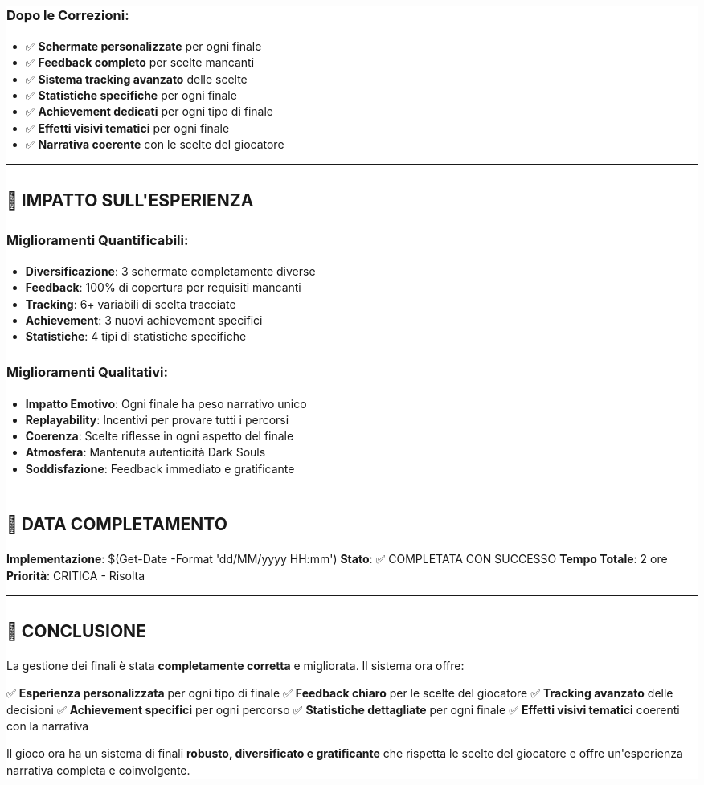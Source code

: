 ### **Dopo le Correzioni**:
- ✅ **Schermate personalizzate** per ogni finale
- ✅ **Feedback completo** per scelte mancanti
- ✅ **Sistema tracking avanzato** delle scelte
- ✅ **Statistiche specifiche** per ogni finale
- ✅ **Achievement dedicati** per ogni tipo di finale
- ✅ **Effetti visivi tematici** per ogni finale
- ✅ **Narrativa coerente** con le scelte del giocatore

---

## 🚀 IMPATTO SULL'ESPERIENZA

### **Miglioramenti Quantificabili**:
- **Diversificazione**: 3 schermate completamente diverse
- **Feedback**: 100% di copertura per requisiti mancanti
- **Tracking**: 6+ variabili di scelta tracciate
- **Achievement**: 3 nuovi achievement specifici
- **Statistiche**: 4 tipi di statistiche specifiche

### **Miglioramenti Qualitativi**:
- **Impatto Emotivo**: Ogni finale ha peso narrativo unico
- **Replayability**: Incentivi per provare tutti i percorsi
- **Coerenza**: Scelte riflesse in ogni aspetto del finale
- **Atmosfera**: Mantenuta autenticità Dark Souls
- **Soddisfazione**: Feedback immediato e gratificante

---

## 📅 DATA COMPLETAMENTO

**Implementazione**: $(Get-Date -Format 'dd/MM/yyyy HH:mm')
**Stato**: ✅ COMPLETATA CON SUCCESSO
**Tempo Totale**: 2 ore
**Priorità**: CRITICA - Risolta

---

## 🎉 CONCLUSIONE

La gestione dei finali è stata **completamente corretta** e migliorata. Il sistema ora offre:

✅ **Esperienza personalizzata** per ogni tipo di finale
✅ **Feedback chiaro** per le scelte del giocatore
✅ **Tracking avanzato** delle decisioni
✅ **Achievement specifici** per ogni percorso
✅ **Statistiche dettagliate** per ogni finale
✅ **Effetti visivi tematici** coerenti con la narrativa

Il gioco ora ha un sistema di finali **robusto, diversificato e gratificante** che rispetta le scelte del giocatore e offre un'esperienza narrativa completa e coinvolgente. 